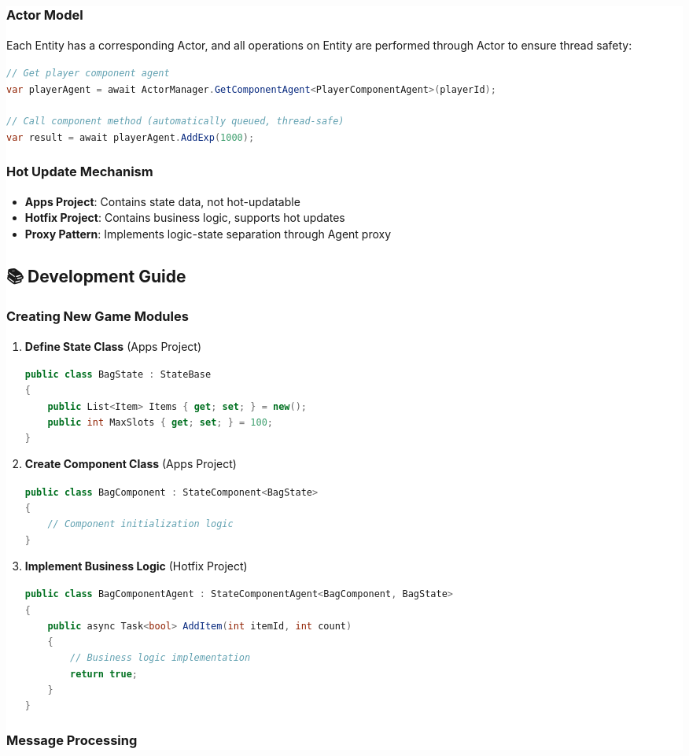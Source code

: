 ### Actor Model

Each Entity has a corresponding Actor, and all operations on Entity are performed through Actor to ensure thread safety:

```csharp
// Get player component agent
var playerAgent = await ActorManager.GetComponentAgent<PlayerComponentAgent>(playerId);

// Call component method (automatically queued, thread-safe)
var result = await playerAgent.AddExp(1000);
```

### Hot Update Mechanism

- **Apps Project**: Contains state data, not hot-updatable
- **Hotfix Project**: Contains business logic, supports hot updates
- **Proxy Pattern**: Implements logic-state separation through Agent proxy

## 📚 Development Guide

### Creating New Game Modules

1. **Define State Class** (Apps Project)
   ```csharp
   public class BagState : StateBase
   {
       public List<Item> Items { get; set; } = new();
       public int MaxSlots { get; set; } = 100;
   }
   ```

2. **Create Component Class** (Apps Project)
   ```csharp
   public class BagComponent : StateComponent<BagState>
   {
       // Component initialization logic
   }
   ```

3. **Implement Business Logic** (Hotfix Project)
   ```csharp
   public class BagComponentAgent : StateComponentAgent<BagComponent, BagState>
   {
       public async Task<bool> AddItem(int itemId, int count)
       {
           // Business logic implementation
           return true;
       }
   }
   ```

### Message Processing

